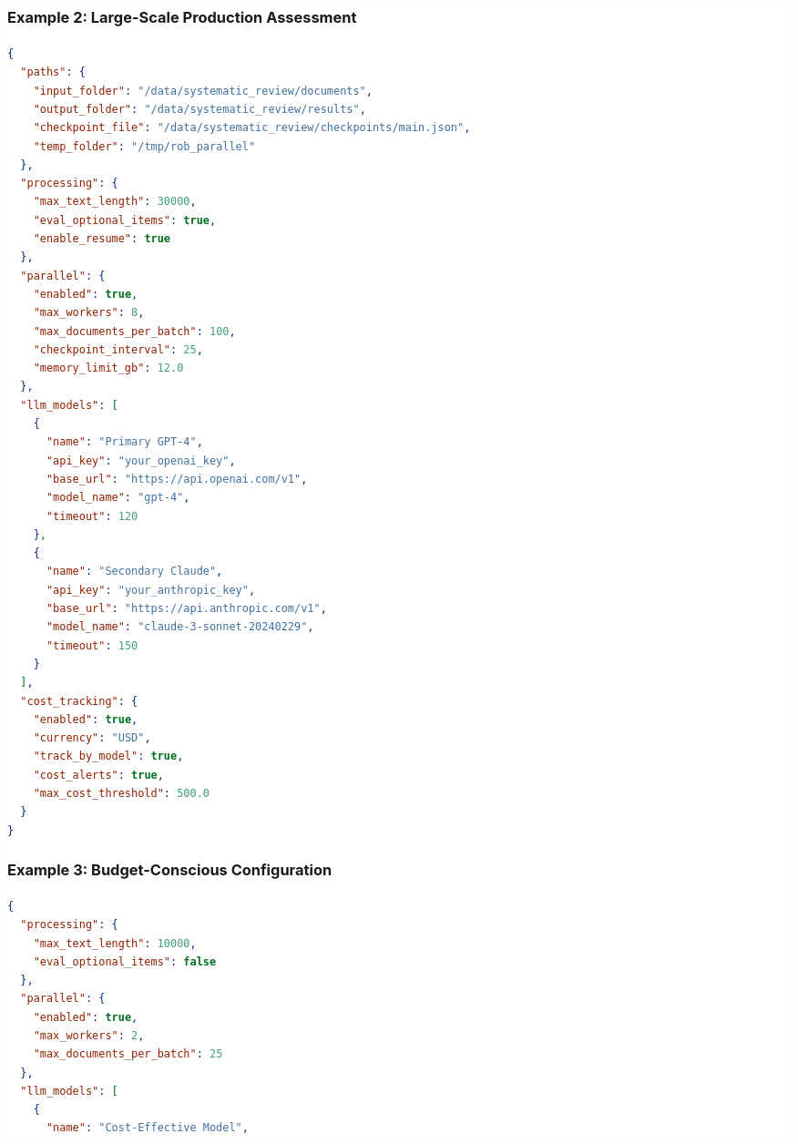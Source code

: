 ### Example 2: Large-Scale Production Assessment

```json
{
  "paths": {
    "input_folder": "/data/systematic_review/documents",
    "output_folder": "/data/systematic_review/results",
    "checkpoint_file": "/data/systematic_review/checkpoints/main.json",
    "temp_folder": "/tmp/rob_parallel"
  },
  "processing": {
    "max_text_length": 30000,
    "eval_optional_items": true,
    "enable_resume": true
  },
  "parallel": {
    "enabled": true,
    "max_workers": 8,
    "max_documents_per_batch": 100,
    "checkpoint_interval": 25,
    "memory_limit_gb": 12.0
  },
  "llm_models": [
    {
      "name": "Primary GPT-4",
      "api_key": "your_openai_key",
      "base_url": "https://api.openai.com/v1",
      "model_name": "gpt-4",
      "timeout": 120
    },
    {
      "name": "Secondary Claude",
      "api_key": "your_anthropic_key",
      "base_url": "https://api.anthropic.com/v1",
      "model_name": "claude-3-sonnet-20240229",
      "timeout": 150
    }
  ],
  "cost_tracking": {
    "enabled": true,
    "currency": "USD",
    "track_by_model": true,
    "cost_alerts": true,
    "max_cost_threshold": 500.0
  }
}
```

### Example 3: Budget-Conscious Configuration

```json
{
  "processing": {
    "max_text_length": 10000,
    "eval_optional_items": false
  },
  "parallel": {
    "enabled": true,
    "max_workers": 2,
    "max_documents_per_batch": 25
  },
  "llm_models": [
    {
      "name": "Cost-Effective Model",
```